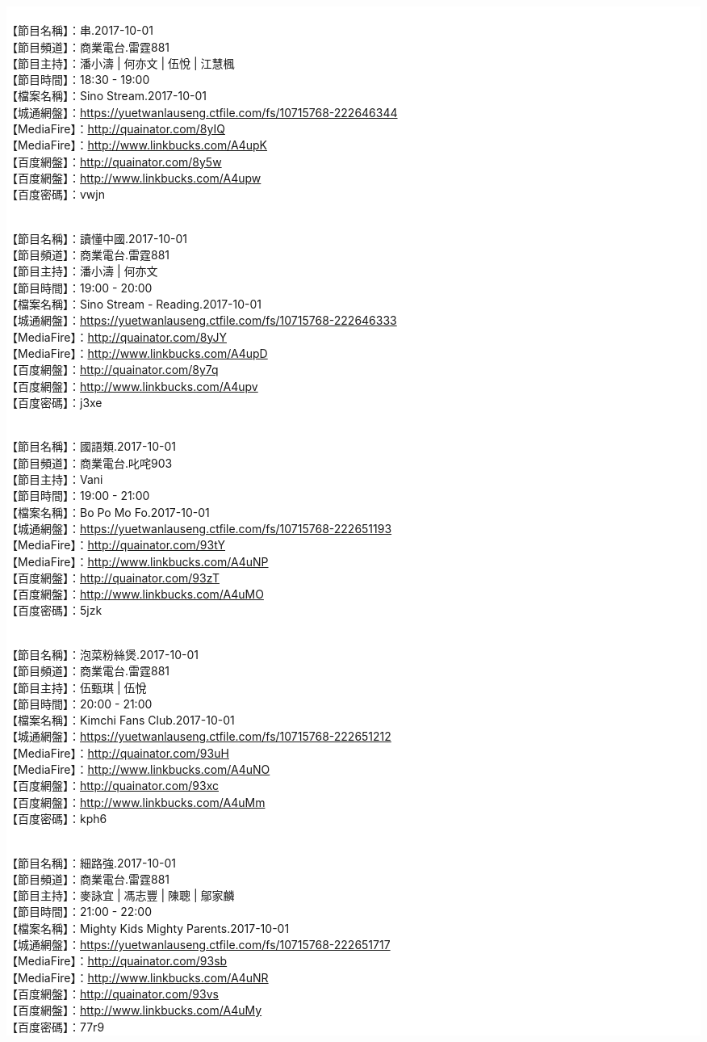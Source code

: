 <br>【節目名稱】：串.2017-10-01
<br>【節目頻道】：商業電台.雷霆881
<br>【節目主持】：潘小濤 | 何亦文 | 伍悅 | 江慧楓
<br>【節目時間】：18:30 - 19:00
<br>【檔案名稱】：Sino Stream.2017-10-01
<br>【城通網盤】：https://yuetwanlauseng.ctfile.com/fs/10715768-222646344
<br>【MediaFire】：http://quainator.com/8yIQ
<br>【MediaFire】：http://www.linkbucks.com/A4upK
<br>【百度網盤】：http://quainator.com/8y5w
<br>【百度網盤】：http://www.linkbucks.com/A4upw
<br>【百度密碼】：vwjn

<br>【節目名稱】：讀懂中國.2017-10-01
<br>【節目頻道】：商業電台.雷霆881
<br>【節目主持】：潘小濤 | 何亦文
<br>【節目時間】：19:00 - 20:00
<br>【檔案名稱】：Sino Stream - Reading.2017-10-01
<br>【城通網盤】：https://yuetwanlauseng.ctfile.com/fs/10715768-222646333
<br>【MediaFire】：http://quainator.com/8yJY
<br>【MediaFire】：http://www.linkbucks.com/A4upD
<br>【百度網盤】：http://quainator.com/8y7q
<br>【百度網盤】：http://www.linkbucks.com/A4upv
<br>【百度密碼】：j3xe

<br>【節目名稱】：國語類.2017-10-01
<br>【節目頻道】：商業電台.叱咤903
<br>【節目主持】：Vani
<br>【節目時間】：19:00 - 21:00
<br>【檔案名稱】：Bo Po Mo Fo.2017-10-01
<br>【城通網盤】：https://yuetwanlauseng.ctfile.com/fs/10715768-222651193
<br>【MediaFire】：http://quainator.com/93tY
<br>【MediaFire】：http://www.linkbucks.com/A4uNP
<br>【百度網盤】：http://quainator.com/93zT
<br>【百度網盤】：http://www.linkbucks.com/A4uMO
<br>【百度密碼】：5jzk

<br>【節目名稱】：泡菜粉絲煲.2017-10-01
<br>【節目頻道】：商業電台.雷霆881
<br>【節目主持】：伍甄琪 | 伍悅
<br>【節目時間】：20:00 - 21:00
<br>【檔案名稱】：Kimchi Fans Club.2017-10-01
<br>【城通網盤】：https://yuetwanlauseng.ctfile.com/fs/10715768-222651212
<br>【MediaFire】：http://quainator.com/93uH
<br>【MediaFire】：http://www.linkbucks.com/A4uNO
<br>【百度網盤】：http://quainator.com/93xc
<br>【百度網盤】：http://www.linkbucks.com/A4uMm
<br>【百度密碼】：kph6

<br>【節目名稱】：細路強.2017-10-01
<br>【節目頻道】：商業電台.雷霆881
<br>【節目主持】：麥詠宜 | 馮志豐 | 陳聰 | 鄔家麟 
<br>【節目時間】：21:00 - 22:00 
<br>【檔案名稱】：Mighty Kids Mighty Parents.2017-10-01
<br>【城通網盤】：https://yuetwanlauseng.ctfile.com/fs/10715768-222651717
<br>【MediaFire】：http://quainator.com/93sb
<br>【MediaFire】：http://www.linkbucks.com/A4uNR
<br>【百度網盤】：http://quainator.com/93vs
<br>【百度網盤】：http://www.linkbucks.com/A4uMy
<br>【百度密碼】：77r9

